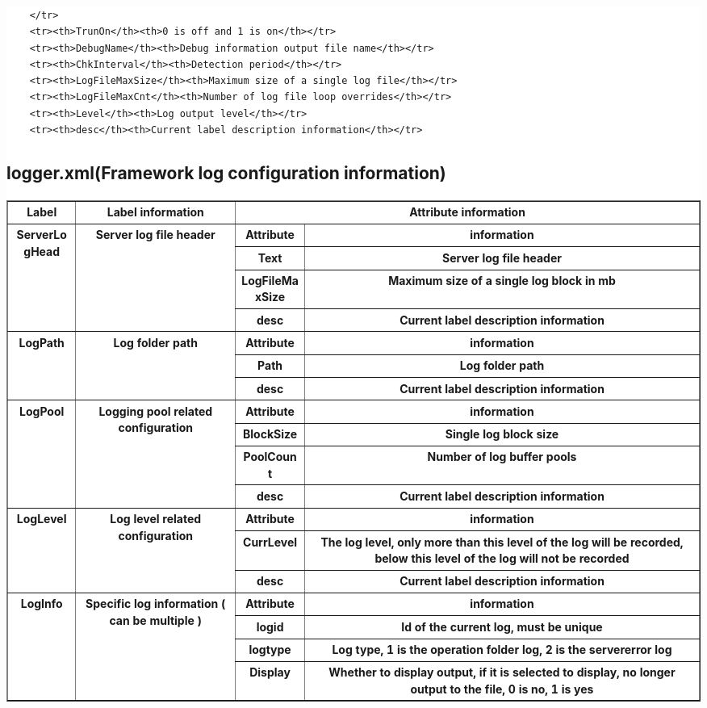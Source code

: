         </tr>
		<tr><th>TrunOn</th><th>0 is off and 1 is on</th></tr>
		<tr><th>DebugName</th><th>Debug information output file name</th></tr>
		<tr><th>ChkInterval</th><th>Detection period</th></tr>
		<tr><th>LogFileMaxSize</th><th>Maximum size of a single log file</th></tr>
		<tr><th>LogFileMaxCnt</th><th>Number of log file loop overrides</th></tr>
		<tr><th>Level</th><th>Log output level</th></tr>
		<tr><th>desc</th><th>Current label description information</th></tr>
</table>

## logger.xml(Framework log configuration information)  
<table width="100%" border="1" cellpadding="0" cellspacing="0">
        <tr>
            <th>Label</th>
			<th>Label information</th>
            <th colspan="2">Attribute information</th>
        </tr>
        <tr>
            <th rowspan="4">ServerLogHead</th>
            <th rowspan="4">Server log file header</th>
            <th>Attribute</th>
            <th>information</th>
        </tr>
		<tr><th>Text</th><th>Server log file header</th></tr>
		<tr><th>LogFileMaxSize</th><th>Maximum size of a single log block in mb</th></tr>
		<tr><th>desc</th><th>Current label description information</th></tr>
        <tr>
            <th rowspan="3">LogPath</th>
            <th rowspan="3">Log folder path</th>
            <th>Attribute</th>
            <th>information</th>
        </tr>
		<tr><th>Path</th><th>Log folder path</th></tr>
		<tr><th>desc</th><th>Current label description information</th></tr>
        <tr>
            <th rowspan="4">LogPool</th>
            <th rowspan="4">Logging pool related configuration</th>
            <th>Attribute</th>
            <th>information</th>
        </tr>
		<tr><th>BlockSize</th><th>Single log block size</th></tr>
		<tr><th>PoolCount</th><th>Number of log buffer pools</th></tr>
		<tr><th>desc</th><th>Current label description information</th></tr>
        <tr>
            <th rowspan="3">LogLevel</th>
            <th rowspan="3">Log level related configuration</th>
            <th>Attribute</th>
            <th>information</th>
        </tr>
		<tr><th>CurrLevel</th><th>The log level, only more than this level of the log will be recorded, below this level of the log will not be recorded</th></tr>
		<tr><th>desc</th><th>Current label description information</th></tr>
        <tr>
            <th rowspan="7">LogInfo</th>
            <th rowspan="7">Specific log information ( can be multiple )</th>
            <th>Attribute</th>
            <th>information</th>
        </tr>
		<tr><th>logid</th><th>Id of the current log, must be unique</th></tr>
		<tr><th>logtype</th><th>Log type, 1 is the operation folder log, 2 is the servererror log</th></tr>
		<tr><th>Display</th><th>Whether to display output, if it is selected to display, no longer output to the file, 0 is no, 1 is yes</th></tr>